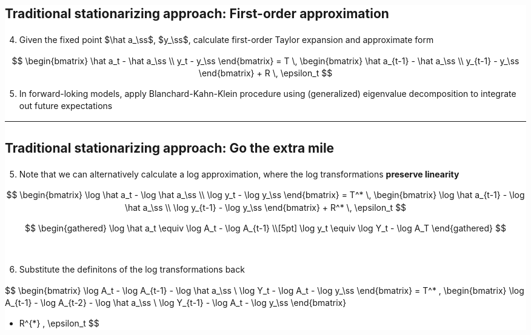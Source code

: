 
## Traditional stationarizing approach: First-order approximation

4. Given the fixed point $\hat a_\ss$, $y_\ss$, calculate first-order Taylor expansion and approximate form

$$
\begin{bmatrix}
\hat a_t - \hat a_\ss \\
y_t - y_\ss
\end{bmatrix} 
= T \, 
\begin{bmatrix}
\hat a_{t-1} - \hat a_\ss \\
y_{t-1} - y_\ss
\end{bmatrix} + R \, \epsilon_t
$$

5. In forward-loking models, apply Blanchard-Kahn-Klein procedure using (generalized) eigenvalue
   decomposition to integrate out future expectations


---

## Traditional stationarizing approach: Go the extra mile

5. Note that we can alternatively calculate a log approximation, where the
   log transformations **preserve linearity**

$$
\begin{bmatrix}
\log \hat a_t - \log \hat a_\ss \\
\log y_t - \log y_\ss
\end{bmatrix} 
= T^* \, 
\begin{bmatrix}
\log \hat a_{t-1} - \log \hat a_\ss \\
\log y_{t-1} - \log y_\ss
\end{bmatrix} + R^* \, \epsilon_t
$$

$$
\begin{gathered}
\log \hat a_t \equiv \log A_t - \log A_{t-1} \\[5pt]
\log y_t \equiv \log Y_t - \log A_T
\end{gathered}
$$

<br/>

6. Substitute the definitons of the log transformations back

$$
\begin{bmatrix}
\log A_t - \log A_{t-1} - \log \hat a_\ss \\
\log Y_t - \log A_t - \log y_\ss 
\end{bmatrix} 
= T^* \, 
\begin{bmatrix}
\log A_{t-1} - \log A_{t-2} - \log \hat a_\ss \\
\log Y_{t-1} - \log A_t - \log y_\ss
\end{bmatrix} 
+ R^{*} \, \epsilon_t
$$

